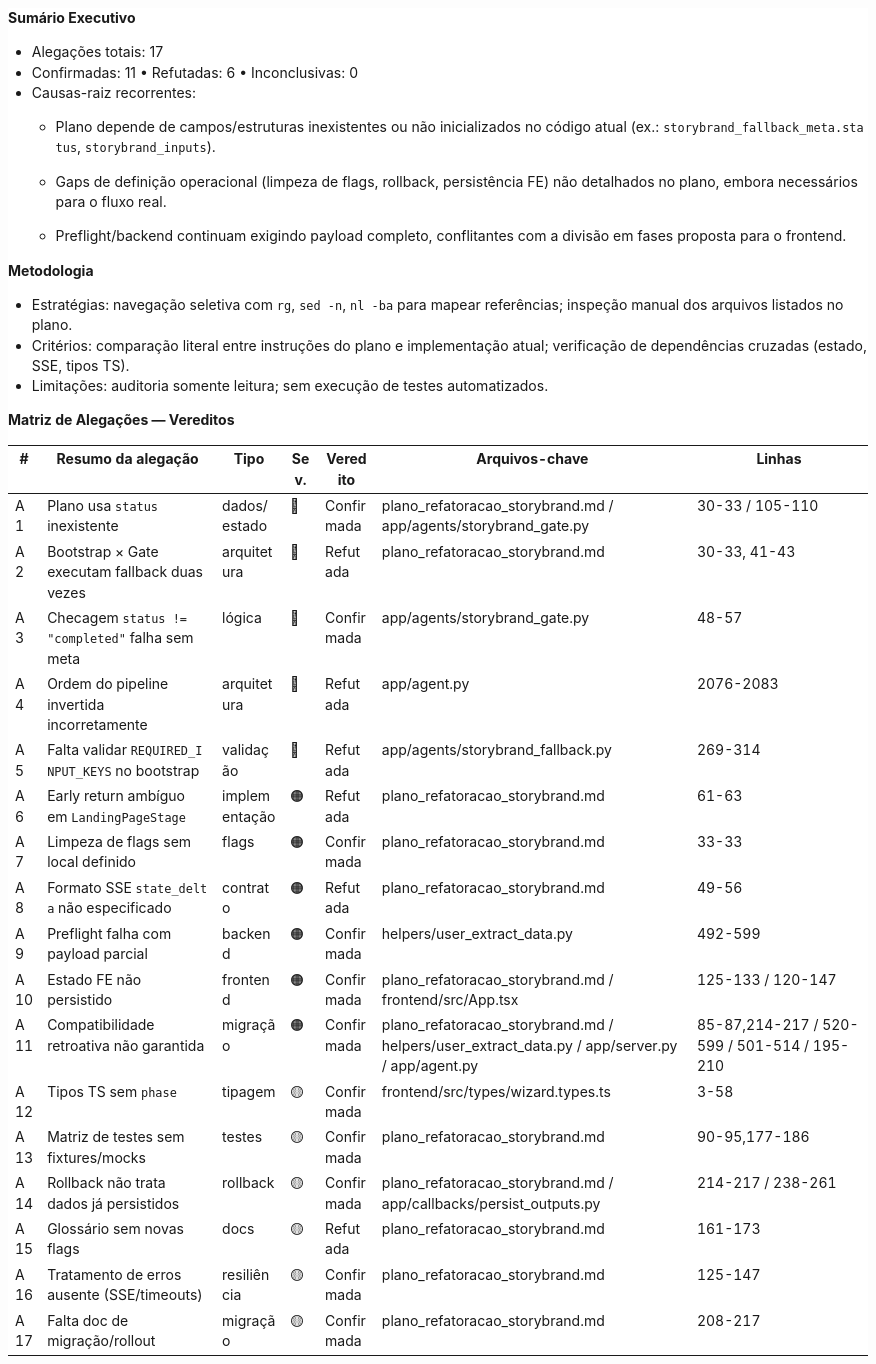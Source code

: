 **Sumário Executivo**
- Alegações totais: 17
- Confirmadas: 11 • Refutadas: 6 • Inconclusivas: 0
- Causas-raiz recorrentes:
  * Plano depende de campos/estruturas inexistentes ou não inicializados no código atual (ex.: `storybrand_fallback_meta.status`, `storybrand_inputs`).



  * Gaps de definição operacional (limpeza de flags, rollback, persistência FE) não detalhados no plano, embora necessários para o fluxo real.



  * Preflight/backend continuam exigindo payload completo, conflitantes com a divisão em fases proposta para o frontend.



**Metodologia**
- Estratégias: navegação seletiva com `rg`, `sed -n`, `nl -ba` para mapear referências; inspeção manual dos arquivos listados no plano.
- Critérios: comparação literal entre instruções do plano e implementação atual; verificação de dependências cruzadas (estado, SSE, tipos TS).
- Limitações: auditoria somente leitura; sem execução de testes automatizados.

**Matriz de Alegações — Vereditos**

| # | Resumo da alegação | Tipo | Sev. | Veredito | Arquivos-chave | Linhas |
|---|--------------------|------|------|----------|----------------|--------|
| A1 | Plano usa `status` inexistente | dados/estado | 🔴 | Confirmada | plano_refatoracao_storybrand.md / app/agents/storybrand_gate.py | 30-33 / 105-110 |
| A2 | Bootstrap × Gate executam fallback duas vezes | arquitetura | 🔴 | Refutada | plano_refatoracao_storybrand.md | 30-33, 41-43 |
| A3 | Checagem `status != "completed"` falha sem meta | lógica | 🔴 | Confirmada | app/agents/storybrand_gate.py | 48-57 |
| A4 | Ordem do pipeline invertida incorretamente | arquitetura | 🔴 | Refutada | app/agent.py | 2076-2083 |
| A5 | Falta validar `REQUIRED_INPUT_KEYS` no bootstrap | validação | 🔴 | Refutada | app/agents/storybrand_fallback.py | 269-314 |
| A6 | Early return ambíguo em `LandingPageStage` | implementação | 🟠 | Refutada | plano_refatoracao_storybrand.md | 61-63 |
| A7 | Limpeza de flags sem local definido | flags | 🟠 | Confirmada | plano_refatoracao_storybrand.md | 33-33 |
| A8 | Formato SSE `state_delta` não especificado | contrato | 🟠 | Refutada | plano_refatoracao_storybrand.md | 49-56 |
| A9 | Preflight falha com payload parcial | backend | 🟠 | Confirmada | helpers/user_extract_data.py | 492-599 |
| A10 | Estado FE não persistido | frontend | 🟠 | Confirmada | plano_refatoracao_storybrand.md / frontend/src/App.tsx | 125-133 / 120-147 |
| A11 | Compatibilidade retroativa não garantida | migração | 🟠 | Confirmada | plano_refatoracao_storybrand.md / helpers/user_extract_data.py / app/server.py / app/agent.py | 85-87,214-217 / 520-599 / 501-514 / 195-210 |
| A12 | Tipos TS sem `phase` | tipagem | 🟡 | Confirmada | frontend/src/types/wizard.types.ts | 3-58 |
| A13 | Matriz de testes sem fixtures/mocks | testes | 🟡 | Confirmada | plano_refatoracao_storybrand.md | 90-95,177-186 |
| A14 | Rollback não trata dados já persistidos | rollback | 🟡 | Confirmada | plano_refatoracao_storybrand.md / app/callbacks/persist_outputs.py | 214-217 / 238-261 |
| A15 | Glossário sem novas flags | docs | 🟡 | Refutada | plano_refatoracao_storybrand.md | 161-173 |
| A16 | Tratamento de erros ausente (SSE/timeouts) | resiliência | 🟡 | Confirmada | plano_refatoracao_storybrand.md | 125-147 |
| A17 | Falta doc de migração/rollout | migração | 🟡 | Confirmada | plano_refatoracao_storybrand.md | 208-217 |
